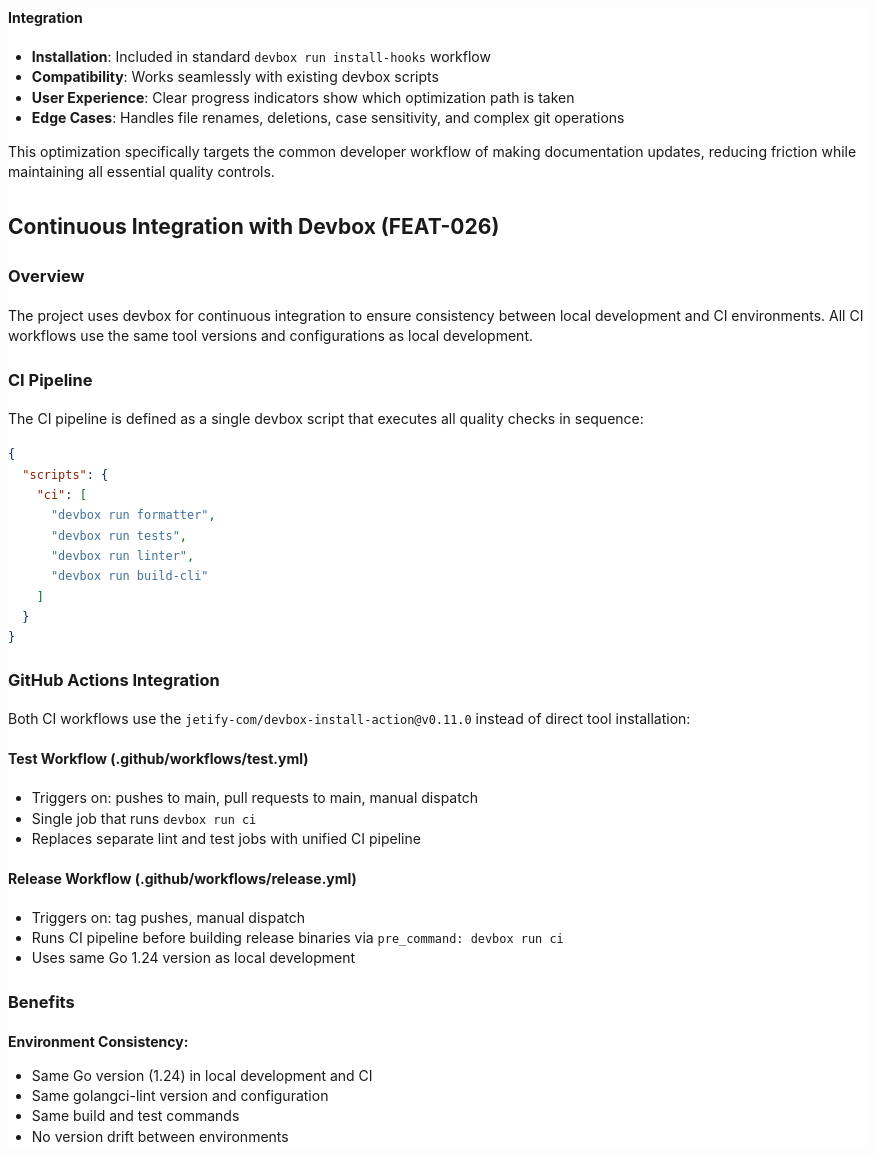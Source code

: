 #### Integration
- **Installation**: Included in standard `devbox run install-hooks` workflow
- **Compatibility**: Works seamlessly with existing devbox scripts
- **User Experience**: Clear progress indicators show which optimization path is taken
- **Edge Cases**: Handles file renames, deletions, case sensitivity, and complex git operations

This optimization specifically targets the common developer workflow of making documentation updates, reducing friction while maintaining all essential quality controls.

## Continuous Integration with Devbox (FEAT-026)

### Overview

The project uses devbox for continuous integration to ensure consistency between local development and CI environments. All CI workflows use the same tool versions and configurations as local development.

### CI Pipeline

The CI pipeline is defined as a single devbox script that executes all quality checks in sequence:

```json
{
  "scripts": {
    "ci": [
      "devbox run formatter",
      "devbox run tests", 
      "devbox run linter",
      "devbox run build-cli"
    ]
  }
}
```

### GitHub Actions Integration

Both CI workflows use the `jetify-com/devbox-install-action@v0.11.0` instead of direct tool installation:

#### Test Workflow (.github/workflows/test.yml)
- Triggers on: pushes to main, pull requests to main, manual dispatch
- Single job that runs `devbox run ci`
- Replaces separate lint and test jobs with unified CI pipeline

#### Release Workflow (.github/workflows/release.yml) 
- Triggers on: tag pushes, manual dispatch
- Runs CI pipeline before building release binaries via `pre_command: devbox run ci`
- Uses same Go 1.24 version as local development

### Benefits

**Environment Consistency:**
- Same Go version (1.24) in local development and CI
- Same golangci-lint version and configuration
- Same build and test commands
- No version drift between environments
